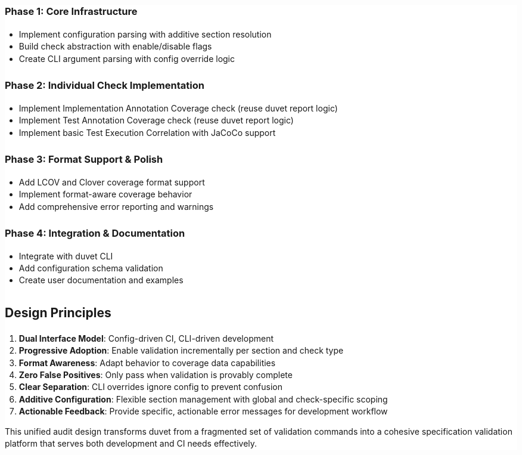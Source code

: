 ### **Phase 1: Core Infrastructure**
- Implement configuration parsing with additive section resolution
- Build check abstraction with enable/disable flags
- Create CLI argument parsing with config override logic

### **Phase 2: Individual Check Implementation**
- Implement Implementation Annotation Coverage check (reuse duvet report logic)
- Implement Test Annotation Coverage check (reuse duvet report logic)
- Implement basic Test Execution Correlation with JaCoCo support

### **Phase 3: Format Support & Polish**
- Add LCOV and Clover coverage format support
- Implement format-aware coverage behavior
- Add comprehensive error reporting and warnings

### **Phase 4: Integration & Documentation**
- Integrate with duvet CLI
- Add configuration schema validation
- Create user documentation and examples

## Design Principles

1. **Dual Interface Model**: Config-driven CI, CLI-driven development
2. **Progressive Adoption**: Enable validation incrementally per section and check type
3. **Format Awareness**: Adapt behavior to coverage data capabilities
4. **Zero False Positives**: Only pass when validation is provably complete
5. **Clear Separation**: CLI overrides ignore config to prevent confusion
6. **Additive Configuration**: Flexible section management with global and check-specific scoping
7. **Actionable Feedback**: Provide specific, actionable error messages for development workflow

This unified audit design transforms duvet from a fragmented set of validation commands into a cohesive specification validation platform that serves both development and CI needs effectively.
